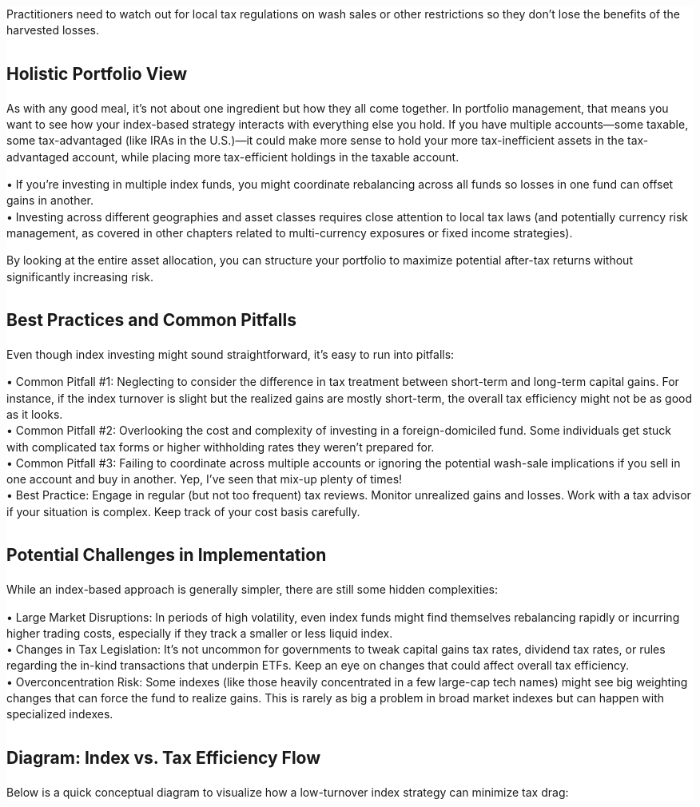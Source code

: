 Practitioners need to watch out for local tax regulations on wash sales or other restrictions so they don’t lose the benefits of the harvested losses.

## Holistic Portfolio View
As with any good meal, it’s not about one ingredient but how they all come together. In portfolio management, that means you want to see how your index-based strategy interacts with everything else you hold. If you have multiple accounts—some taxable, some tax-advantaged (like IRAs in the U.S.)—it could make more sense to hold your more tax-inefficient assets in the tax-advantaged account, while placing more tax-efficient holdings in the taxable account.

• If you’re investing in multiple index funds, you might coordinate rebalancing across all funds so losses in one fund can offset gains in another.  
• Investing across different geographies and asset classes requires close attention to local tax laws (and potentially currency risk management, as covered in other chapters related to multi-currency exposures or fixed income strategies).  

By looking at the entire asset allocation, you can structure your portfolio to maximize potential after-tax returns without significantly increasing risk.

## Best Practices and Common Pitfalls
Even though index investing might sound straightforward, it’s easy to run into pitfalls:

• Common Pitfall #1: Neglecting to consider the difference in tax treatment between short-term and long-term capital gains. For instance, if the index turnover is slight but the realized gains are mostly short-term, the overall tax efficiency might not be as good as it looks.  
• Common Pitfall #2: Overlooking the cost and complexity of investing in a foreign-domiciled fund. Some individuals get stuck with complicated tax forms or higher withholding rates they weren’t prepared for.  
• Common Pitfall #3: Failing to coordinate across multiple accounts or ignoring the potential wash-sale implications if you sell in one account and buy in another. Yep, I’ve seen that mix-up plenty of times!  
• Best Practice: Engage in regular (but not too frequent) tax reviews. Monitor unrealized gains and losses. Work with a tax advisor if your situation is complex. Keep track of your cost basis carefully.

## Potential Challenges in Implementation
While an index-based approach is generally simpler, there are still some hidden complexities:

• Large Market Disruptions: In periods of high volatility, even index funds might find themselves rebalancing rapidly or incurring higher trading costs, especially if they track a smaller or less liquid index.  
• Changes in Tax Legislation: It’s not uncommon for governments to tweak capital gains tax rates, dividend tax rates, or rules regarding the in-kind transactions that underpin ETFs. Keep an eye on changes that could affect overall tax efficiency.  
• Overconcentration Risk: Some indexes (like those heavily concentrated in a few large-cap tech names) might see big weighting changes that can force the fund to realize gains. This is rarely as big a problem in broad market indexes but can happen with specialized indexes.

## Diagram: Index vs. Tax Efficiency Flow
Below is a quick conceptual diagram to visualize how a low-turnover index strategy can minimize tax drag:

